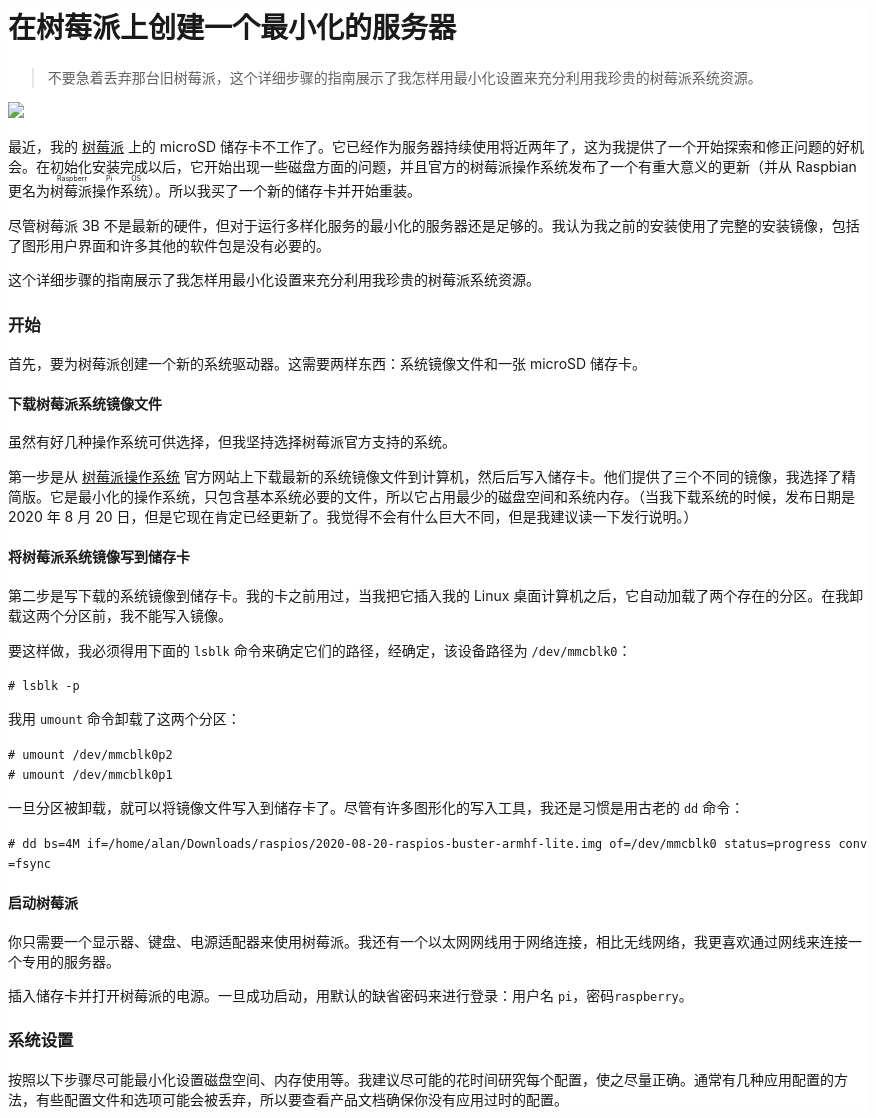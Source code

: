 [#]: collector: (lujun9972)
[#]: translator: (hwlife)
[#]: reviewer: (wxy)
[#]: publisher: ( )
[#]: url: ( )
[#]: subject: (Set up a minimal server on a Raspberry Pi)
[#]: via: (https://opensource.com/article/21/1/minimal-server-raspberry-pi)
[#]: author: (Alan Formy-Duval https://opensource.com/users/alanfdoss)

在树莓派上创建一个最小化的服务器
======

> 不要急着丢弃那台旧树莓派，这个详细步骤的指南展示了我怎样用最小化设置来充分利用我珍贵的树莓派系统资源。

![](https://img.linux.net.cn/data/attachment/album/202203/28/161221byrmba9ayvvmbbkx.jpg)

最近，我的 [树莓派][2] 上的 microSD 储存卡不工作了。它已经作为服务器持续使用将近两年了，这为我提供了一个开始探索和修正问题的好机会。在初始化安装完成以后，它开始出现一些磁盘方面的问题，并且官方的树莓派操作系统发布了一个有重大意义的更新（并从 Raspbian 更名为<ruby>树莓派操作系统<rt>Raspberr Pi OS</rt></ruby>）。所以我买了一个新的储存卡并开始重装。

尽管树莓派 3B 不是最新的硬件，但对于运行多样化服务的最小化的服务器还是足够的。我认为我之前的安装使用了完整的安装镜像，包括了图形用户界面和许多其他的软件包是没有必要的。

这个详细步骤的指南展示了我怎样用最小化设置来充分利用我珍贵的树莓派系统资源。

### 开始

首先，要为树莓派创建一个新的系统驱动器。这需要两样东西：系统镜像文件和一张 microSD 储存卡。

#### 下载树莓派系统镜像文件

虽然有好几种操作系统可供选择，但我坚持选择树莓派官方支持的系统。

第一步是从 [树莓派操作系统][3] 官方网站上下载最新的系统镜像文件到计算机，然后后写入储存卡。他们提供了三个不同的镜像，我选择了精简版。它是最小化的操作系统，只包含基本系统必要的文件，所以它占用最少的磁盘空间和系统内存。（当我下载系统的时候，发布日期是 2020 年 8 月 20 日，但是它现在肯定已经更新了。我觉得不会有什么巨大不同，但是我建议读一下发行说明。）

#### 将树莓派系统镜像写到储存卡

第二步是写下载的系统镜像到储存卡。我的卡之前用过，当我把它插入我的 Linux 桌面计算机之后，它自动加载了两个存在的分区。在我卸载这两个分区前，我不能写入镜像。

要这样做，我必须得用下面的 `lsblk` 命令来确定它们的路径，经确定，该设备路径为 `/dev/mmcblk0`：

```
# lsblk -p
```

我用 `umount` 命令卸载了这两个分区：

```
# umount /dev/mmcblk0p2
# umount /dev/mmcblk0p1
```

一旦分区被卸载，就可以将镜像文件写入到储存卡了。尽管有许多图形化的写入工具，我还是习惯是用古老的 `dd` 命令：

```
# dd bs=4M if=/home/alan/Downloads/raspios/2020-08-20-raspios-buster-armhf-lite.img of=/dev/mmcblk0 status=progress conv=fsync
```

#### 启动树莓派

你只需要一个显示器、键盘、电源适配器来使用树莓派。我还有一个以太网网线用于网络连接，相比无线网络，我更喜欢通过网线来连接一个专用的服务器。

插入储存卡并打开树莓派的电源。一旦成功启动，用默认的缺省密码来进行登录：用户名 `pi`，密码`raspberry`。

### 系统设置

按照以下步骤尽可能最小化设置磁盘空间、内存使用等。我建议尽可能的花时间研究每个配置，使之尽量正确。通常有几种应用配置的方法，有些配置文件和选项可能会被丢弃，所以要查看产品文档确保你没有应用过时的配置。


[a]: https://opensource.com/users/alanfdoss
[b]: https://github.com/lujun9972
[1]: https://opensource.com/sites/default/files/styles/image-full-size/public/lead-images/RaspberryPi.SUNY_.jpg?itok=uS_-VUcb (Raspberry Pi board Model B)
[2]: https://opensource.com/resources/raspberry-pi
[3]: https://www.raspberrypi.org/software/operating-systems
[4]: https://opensource.com/sites/default/files/uploads/raspi-config-main.png (Raspberry Pi config main window)
[5]: https://cockpit-project.org/
[6]: https://opensource.com/article/20/11/cockpit-server-management
[7]: https://opensource.com/article/17/3/building-personal-web-server-raspberry-pi-3
[8]: https://opensource.com/article/19/6/raspberry-pi-vpn-server
[9]: https://github.com/minetest
[10]: https://opensource.com/article/18/2/block-ads-raspberry-pi